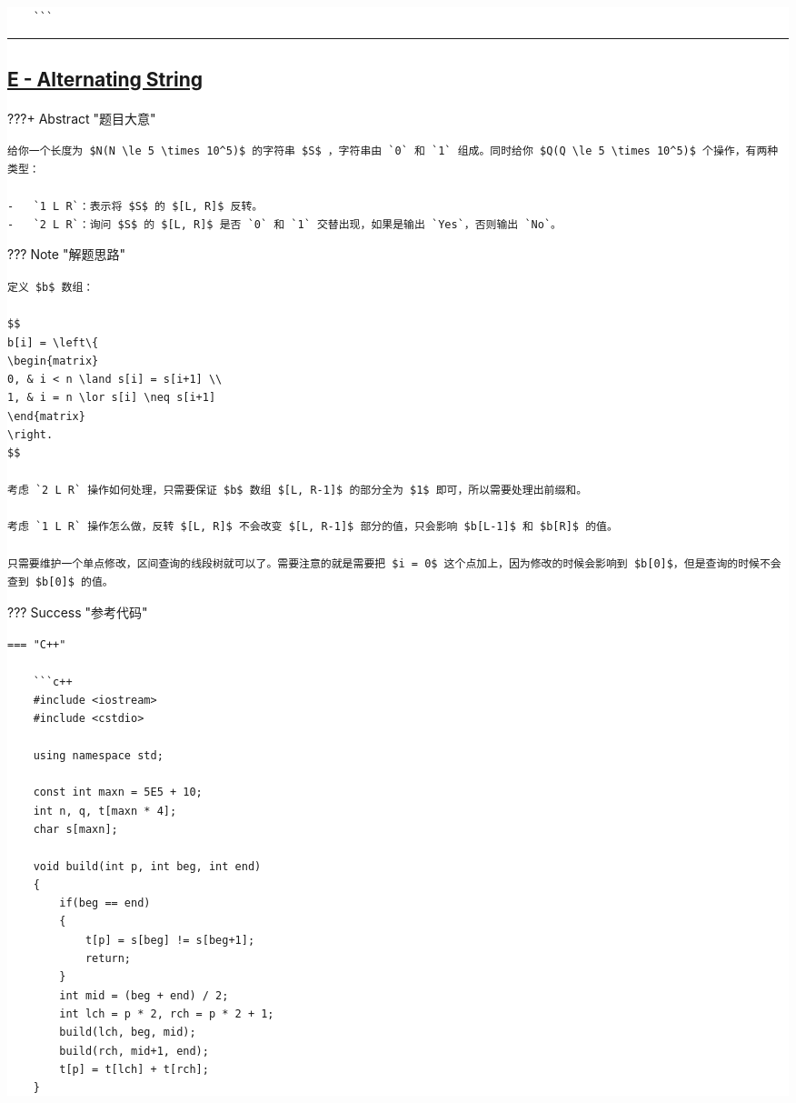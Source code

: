         ```

---

## [E - Alternating String](https://atcoder.jp/contests/abc341/tasks/abc341_e)

???+ Abstract "题目大意"

    给你一个长度为 $N(N \le 5 \times 10^5)$ 的字符串 $S$ ，字符串由 `0` 和 `1` 组成。同时给你 $Q(Q \le 5 \times 10^5)$ 个操作，有两种类型：
    
    -   `1 L R`：表示将 $S$ 的 $[L, R]$ 反转。
    -   `2 L R`：询问 $S$ 的 $[L, R]$ 是否 `0` 和 `1` 交替出现，如果是输出 `Yes`，否则输出 `No`。

??? Note "解题思路"

    定义 $b$ 数组：
    
    $$
    b[i] = \left\{
    \begin{matrix}
    0, & i < n \land s[i] = s[i+1] \\
    1, & i = n \lor s[i] \neq s[i+1]
    \end{matrix}
    \right.
    $$
    
    考虑 `2 L R` 操作如何处理，只需要保证 $b$ 数组 $[L, R-1]$ 的部分全为 $1$ 即可，所以需要处理出前缀和。
    
    考虑 `1 L R` 操作怎么做，反转 $[L, R]$ 不会改变 $[L, R-1]$ 部分的值，只会影响 $b[L-1]$ 和 $b[R]$ 的值。
    
    只需要维护一个单点修改，区间查询的线段树就可以了。需要注意的就是需要把 $i = 0$ 这个点加上，因为修改的时候会影响到 $b[0]$，但是查询的时候不会查到 $b[0]$ 的值。

??? Success "参考代码"

    === "C++"
    
        ```c++
        #include <iostream>
        #include <cstdio>
    
        using namespace std;
    
        const int maxn = 5E5 + 10;
        int n, q, t[maxn * 4];
        char s[maxn];
    
        void build(int p, int beg, int end)
        {
            if(beg == end)
            {
                t[p] = s[beg] != s[beg+1];
                return;
            }
            int mid = (beg + end) / 2;
            int lch = p * 2, rch = p * 2 + 1;
            build(lch, beg, mid);
            build(rch, mid+1, end);
            t[p] = t[lch] + t[rch];
        }
    